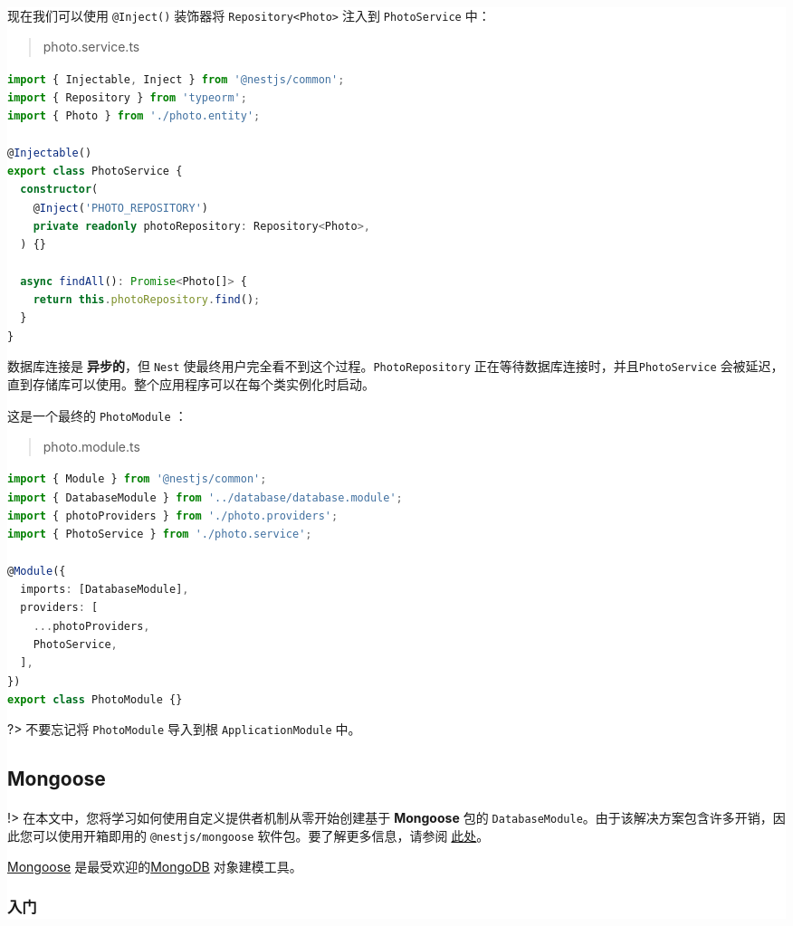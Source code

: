 现在我们可以使用 `@Inject()` 装饰器将 `Repository<Photo>` 注入到 `PhotoService` 中：

> photo.service.ts

```typescript
import { Injectable, Inject } from '@nestjs/common';
import { Repository } from 'typeorm';
import { Photo } from './photo.entity';

@Injectable()
export class PhotoService {
  constructor(
    @Inject('PHOTO_REPOSITORY')
    private readonly photoRepository: Repository<Photo>,
  ) {}

  async findAll(): Promise<Photo[]> {
    return this.photoRepository.find();
  }
}
```

数据库连接是 **异步的**，但 `Nest` 使最终用户完全看不到这个过程。`PhotoRepository` 正在等待数据库连接时，并且`PhotoService` 会被延迟，直到存储库可以使用。整个应用程序可以在每个类实例化时启动。

这是一个最终的 `PhotoModule` ：

> photo.module.ts

```typescript
import { Module } from '@nestjs/common';
import { DatabaseModule } from '../database/database.module';
import { photoProviders } from './photo.providers';
import { PhotoService } from './photo.service';

@Module({
  imports: [DatabaseModule],
  providers: [
    ...photoProviders,
    PhotoService,
  ],
})
export class PhotoModule {}
```

?> 不要忘记将 `PhotoModule` 导入到根 `ApplicationModule` 中。

## Mongoose

!> 在本文中，您将学习如何使用自定义提供者机制从零开始创建基于 **Mongoose** 包的 `DatabaseModule`。由于该解决方案包含许多开销，因此您可以使用开箱即用的 `@nestjs/mongoose` 软件包。要了解更多信息，请参阅 [此处](https://docs.nestjs.com/techniques/mongodb)。

[Mongoose](http://mongoosejs.com/) 是最受欢迎的[MongoDB](https://www.mongodb.org/) 对象建模工具。

### 入门
